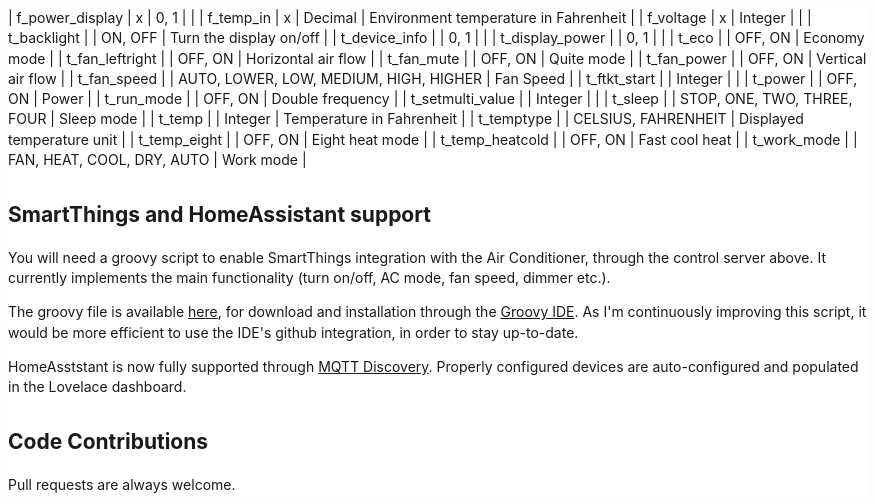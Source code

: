 | f_power_display  | x         | 0, 1                                   |                                                                          |
| f_temp_in        | x         | Decimal                                | Environment temperature in Fahrenheit                                    |
| f_voltage        | x         | Integer                                |                                                                          |
| t_backlight      |           | ON, OFF                                | Turn the display on/off                                                  |
| t_device_info    |           | 0, 1                                   |                                                                          |
| t_display_power  |           | 0, 1                                   |                                                                          |
| t_eco            |           | OFF, ON                                | Economy mode                                                             |
| t_fan_leftright  |           | OFF, ON                                | Horizontal air flow                                                      |
| t_fan_mute       |           | OFF, ON                                | Quite mode                                                               |
| t_fan_power      |           | OFF, ON                                | Vertical air flow                                                        |
| t_fan_speed      |           | AUTO, LOWER, LOW, MEDIUM, HIGH, HIGHER | Fan Speed                                                                |
| t_ftkt_start     |           | Integer                                |                                                                          |
| t_power          |           | OFF, ON                                | Power                                                                    |
| t_run_mode       |           | OFF, ON                                | Double frequency                                                         |
| t_setmulti_value |           | Integer                                |                                                                          |
| t_sleep          |           | STOP, ONE, TWO, THREE, FOUR            | Sleep mode                                                               |
| t_temp           |           | Integer                                | Temperature in Fahrenheit                                                |
| t_temptype       |           | CELSIUS, FAHRENHEIT                    | Displayed temperature unit                                               |
| t_temp_eight     |           | OFF, ON                                | Eight heat mode                                                          |
| t_temp_heatcold  |           | OFF, ON                                | Fast cool heat                                                           |
| t_work_mode      |           | FAN, HEAT, COOL, DRY, AUTO             | Work mode                                                                |

## SmartThings and HomeAssistant support
You will need a groovy script to enable SmartThings integration with the Air Conditioner, through the control server above.
It currently implements the main functionality (turn on/off, AC mode, fan speed, dimmer etc.).

The groovy file is available [here](devicetypes/mobot95/hisense-air-conditioner.src/hisense-air-conditioner.groovy), for download and installation through the [Groovy IDE](https://graph.api.smartthings.com). As I'm continuously improving this script, it would be more efficient to use the IDE's github integration, in order to stay up-to-date.

HomeAsststant is now fully supported through [MQTT Discovery]. Properly configured devices are auto-configured and populated in the Lovelace dashboard.

## Code Contributions
Pull requests are always welcome.


[HomeAssistant]: https://www.home-assistant.io/
[MQTT Discovery]: https://www.home-assistant.io/docs/mqtt/discovery/
[openHAB]: https://www.openhab.org/
[SmartThings]: https://www.smartthings.com/
[MQTT]: http://en.wikipedia.org/wiki/Mqtt
[YAPF]: https://github.com/google/yapf